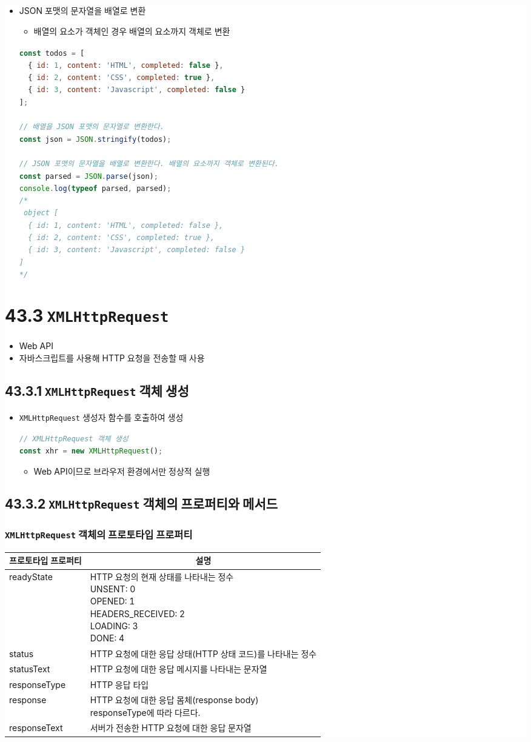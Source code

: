 - JSON 포맷의 문자열을 배열로 변환
    - 배열의 요소가 객체인 경우 배열의 요소까지 객체로 변환
    
    ```jsx
    const todos = [
      { id: 1, content: 'HTML', completed: false },
      { id: 2, content: 'CSS', completed: true },
      { id: 3, content: 'Javascript', completed: false }
    ];
    
    // 배열을 JSON 포맷의 문자열로 변환한다.
    const json = JSON.stringify(todos);
    
    // JSON 포맷의 문자열을 배열로 변환한다. 배열의 요소까지 객체로 변환된다.
    const parsed = JSON.parse(json);
    console.log(typeof parsed, parsed);
    /*
     object [
      { id: 1, content: 'HTML', completed: false },
      { id: 2, content: 'CSS', completed: true },
      { id: 3, content: 'Javascript', completed: false }
    ]
    */
    ```
    

# 43.3 `XMLHttpRequest`

- Web API
- 자바스크립트를 사용해 HTTP 요청을 전송할 때 사용

## 43.3.1 `XMLHttpRequest` 객체 생성

- `XMLHttpRequest` 생성자 함수를 호출하여 생성
    
    ```jsx
    // XMLHttpRequest 객체 생성
    const xhr = new XMLHttpRequest();
    ```
    
    - Web API이므로 브라우저 환경에서만 정상적 실행

## 43.3.2 `XMLHttpRequest` 객체의 프로퍼티와 메서드

### `XMLHttpRequest` 객체의 프로토타입 프로퍼티

| 프로토타입 프로퍼티 | 설명 |
| --- | --- |
| readyState | HTTP 요청의 현재 상태를 나타내는 정수<br>UNSENT: 0<br>OPENED: 1<br>HEADERS_RECEIVED: 2<br>LOADING: 3<br>DONE: 4 |
| status | HTTP 요청에 대한 응답 상태(HTTP 상태 코드)를 나타내는 정수 |
| statusText | HTTP 요청에 대한 응답 메시지를 나타내는 문자열 |
| responseType | HTTP 응답 타입 |
| response | HTTP 요청에 대한 응답 몸체(response body)<br>responseType에 따라 다르다. |
| responseText | 서버가 전송한 HTTP 요청에 대한 응답 문자열 |
